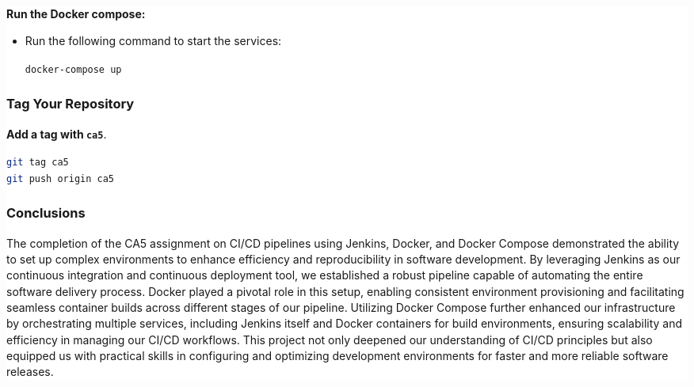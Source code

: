 **Run the Docker compose:**
- Run the following command to start the services:
  ```bash
  docker-compose up
  ```

### **Tag Your Repository**

**Add a tag with `ca5`**.

```bash
git tag ca5
git push origin ca5
```

### Conclusions
The completion of the CA5 assignment on CI/CD pipelines using Jenkins, Docker, and Docker Compose demonstrated the 
ability to set up complex environments to enhance efficiency and reproducibility in software development.
By leveraging Jenkins as our continuous integration and continuous deployment tool, we established a robust pipeline 
capable of automating the entire software delivery process. Docker played a pivotal role in this setup, 
enabling consistent environment provisioning and facilitating seamless container builds across different stages of our 
pipeline. Utilizing Docker Compose further enhanced our infrastructure by orchestrating multiple services, 
including Jenkins itself and Docker containers for build environments, ensuring scalability and efficiency in managing 
our CI/CD workflows. This project not only deepened our understanding of CI/CD principles but also equipped us with 
practical skills in configuring and optimizing development environments for faster and more reliable software releases.